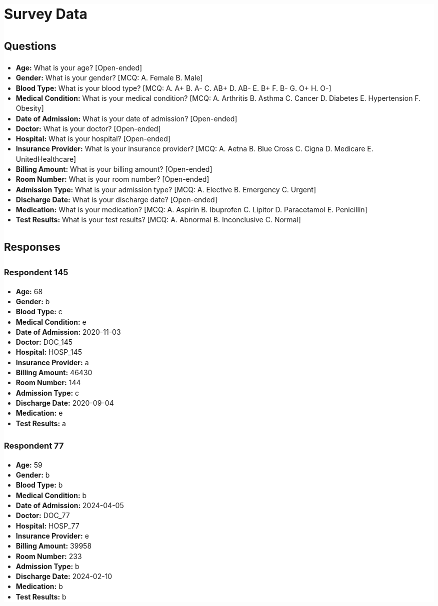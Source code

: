 # Survey Data

## Questions

- **Age:** What is your age? [Open-ended]
- **Gender:** What is your gender? [MCQ: A. Female B. Male]
- **Blood Type:** What is your blood type? [MCQ: A. A+ B. A- C. AB+ D. AB- E. B+ F. B- G. O+ H. O-]
- **Medical Condition:** What is your medical condition? [MCQ: A. Arthritis B. Asthma C. Cancer D. Diabetes E. Hypertension F. Obesity]
- **Date of Admission:** What is your date of admission? [Open-ended]
- **Doctor:** What is your doctor? [Open-ended]
- **Hospital:** What is your hospital? [Open-ended]
- **Insurance Provider:** What is your insurance provider? [MCQ: A. Aetna B. Blue Cross C. Cigna D. Medicare E. UnitedHealthcare]
- **Billing Amount:** What is your billing amount? [Open-ended]
- **Room Number:** What is your room number? [Open-ended]
- **Admission Type:** What is your admission type? [MCQ: A. Elective B. Emergency C. Urgent]
- **Discharge Date:** What is your discharge date? [Open-ended]
- **Medication:** What is your medication? [MCQ: A. Aspirin B. Ibuprofen C. Lipitor D. Paracetamol E. Penicillin]
- **Test Results:** What is your test results? [MCQ: A. Abnormal B. Inconclusive C. Normal]

## Responses

### Respondent 145

- **Age:** 68
- **Gender:** b
- **Blood Type:** c
- **Medical Condition:** e
- **Date of Admission:** 2020-11-03
- **Doctor:** DOC_145
- **Hospital:** HOSP_145
- **Insurance Provider:** a
- **Billing Amount:** 46430
- **Room Number:** 144
- **Admission Type:** c
- **Discharge Date:** 2020-09-04
- **Medication:** e
- **Test Results:** a

### Respondent 77

- **Age:** 59
- **Gender:** b
- **Blood Type:** b
- **Medical Condition:** b
- **Date of Admission:** 2024-04-05
- **Doctor:** DOC_77
- **Hospital:** HOSP_77
- **Insurance Provider:** e
- **Billing Amount:** 39958
- **Room Number:** 233
- **Admission Type:** b
- **Discharge Date:** 2024-02-10
- **Medication:** b
- **Test Results:** b

